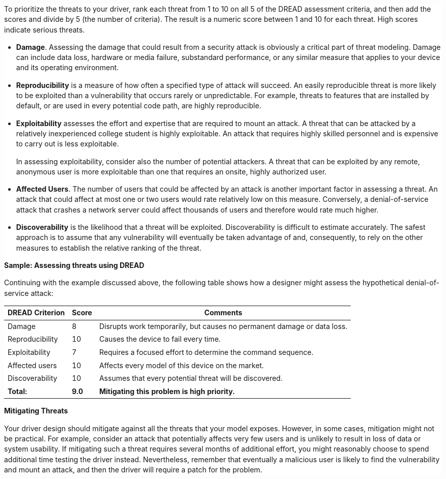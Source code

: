 To prioritize the threats to your driver, rank each threat from 1 to 10 on all 5 of the DREAD assessment criteria, and then add the scores and divide by 5 (the number of criteria). The result is a numeric score between 1 and 10 for each threat. High scores indicate serious threats.

-   **Damage**. Assessing the damage that could result from a security attack is obviously a critical part of threat modeling. Damage can include data loss, hardware or media failure, substandard performance, or any similar measure that applies to your device and its operating environment.
-   **Reproducibility** is a measure of how often a specified type of attack will succeed. An easily reproducible threat is more likely to be exploited than a vulnerability that occurs rarely or unpredictable. For example, threats to features that are installed by default, or are used in every potential code path, are highly reproducible.
-   **Exploitability** assesses the effort and expertise that are required to mount an attack. A threat that can be attacked by a relatively inexperienced college student is highly exploitable. An attack that requires highly skilled personnel and is expensive to carry out is less exploitable.

    In assessing exploitability, consider also the number of potential attackers. A threat that can be exploited by any remote, anonymous user is more exploitable than one that requires an onsite, highly authorized user.

-   **Affected Users**. The number of users that could be affected by an attack is another important factor in assessing a threat. An attack that could affect at most one or two users would rate relatively low on this measure. Conversely, a denial-of-service attack that crashes a network server could affect thousands of users and therefore would rate much higher.
-   **Discoverability** is the likelihood that a threat will be exploited. Discoverability is difficult to estimate accurately. The safest approach is to assume that any vulnerability will eventually be taken advantage of and, consequently, to rely on the other measures to establish the relative ranking of the threat.

**Sample: Assessing threats using DREAD**

Continuing with the example discussed above, the following table shows how a designer might assess the hypothetical denial-of-service attack:

| DREAD Criterion | Score   | Comments                                                                |
|-----------------|---------|-------------------------------------------------------------------------|
| Damage          | 8       | Disrupts work temporarily, but causes no permanent damage or data loss. |
| Reproducibility | 10      | Causes the device to fail every time.                                   |
| Exploitability  | 7       | Requires a focused effort to determine the command sequence.            |
| Affected users  | 10      | Affects every model of this device on the market.                       |
| Discoverability | 10      | Assumes that every potential threat will be discovered.                 |
| **Total:**      | **9.0** | **Mitigating this problem is high priority.**                           |


**Mitigating  Threats**


Your driver design should mitigate against all the threats that your model exposes. However, in some cases, mitigation might not be practical. For example, consider an attack that potentially affects very few users and is unlikely to result in loss of data or system usability. If mitigating such a threat requires several months of additional effort, you might reasonably choose to spend additional time testing the driver instead. Nevertheless, remember that eventually a malicious user is likely to find the vulnerability and mount an attack, and then the driver will require a patch for the problem.
